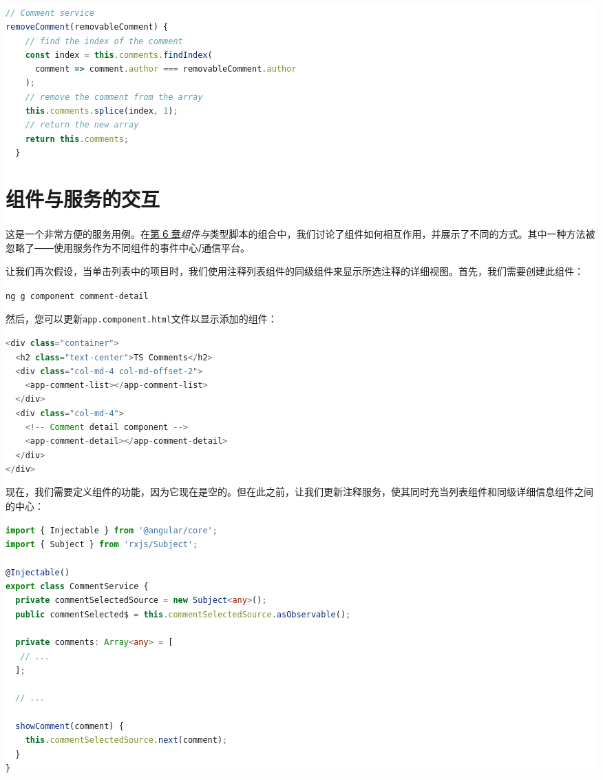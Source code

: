 ```ts
// Comment service
removeComment(removableComment) {
    // find the index of the comment
    const index = this.comments.findIndex(
      comment => comment.author === removableComment.author
    );
    // remove the comment from the array
    this.comments.splice(index, 1);
    // return the new array
    return this.comments;
  }
```

# 组件与服务的交互

这是一个非常方便的服务用例。在[第 6 章](06.html)*组件与*类型脚本的组合中，我们讨论了组件如何相互作用，并展示了不同的方式。其中一种方法被忽略了——使用服务作为不同组件的事件中心/通信平台。

让我们再次假设，当单击列表中的项目时，我们使用注释列表组件的同级组件来显示所选注释的详细视图。首先，我们需要创建此组件：

```ts
ng g component comment-detail
```

然后，您可以更新`app.component.html`文件以显示添加的组件：

```ts
<div class="container">
  <h2 class="text-center">TS Comments</h2>
  <div class="col-md-4 col-md-offset-2">
    <app-comment-list></app-comment-list>
  </div>
  <div class="col-md-4">
    <!-- Comment detail component -->
    <app-comment-detail></app-comment-detail>
  </div>
</div>

```

现在，我们需要定义组件的功能，因为它现在是空的。但在此之前，让我们更新注释服务，使其同时充当列表组件和同级详细信息组件之间的中心：

```ts
import { Injectable } from '@angular/core';
import { Subject } from 'rxjs/Subject';

@Injectable()
export class CommentService {
  private commentSelectedSource = new Subject<any>();
  public commentSelected$ = this.commentSelectedSource.asObservable();

  private comments: Array<any> = [
   // ...
  ];

  // ...

  showComment(comment) {
    this.commentSelectedSource.next(comment);
  }
}
```
